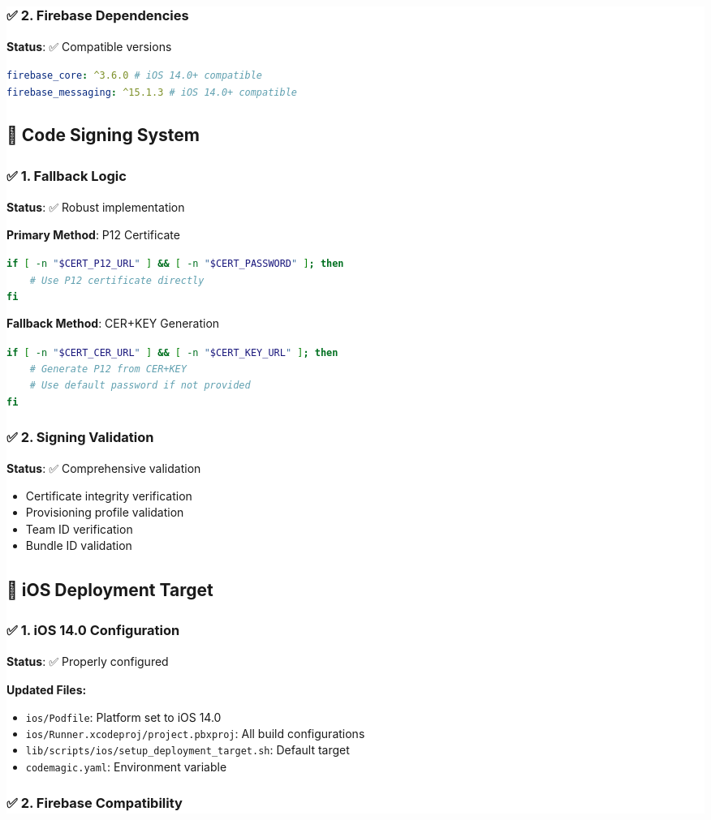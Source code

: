 ### ✅ 2. Firebase Dependencies

**Status**: ✅ Compatible versions

```yaml
firebase_core: ^3.6.0 # iOS 14.0+ compatible
firebase_messaging: ^15.1.3 # iOS 14.0+ compatible
```

## 🔐 Code Signing System

### ✅ 1. Fallback Logic

**Status**: ✅ Robust implementation

**Primary Method**: P12 Certificate

```bash
if [ -n "$CERT_P12_URL" ] && [ -n "$CERT_PASSWORD" ]; then
    # Use P12 certificate directly
fi
```

**Fallback Method**: CER+KEY Generation

```bash
if [ -n "$CERT_CER_URL" ] && [ -n "$CERT_KEY_URL" ]; then
    # Generate P12 from CER+KEY
    # Use default password if not provided
fi
```

### ✅ 2. Signing Validation

**Status**: ✅ Comprehensive validation

- Certificate integrity verification
- Provisioning profile validation
- Team ID verification
- Bundle ID validation

## 📱 iOS Deployment Target

### ✅ 1. iOS 14.0 Configuration

**Status**: ✅ Properly configured

**Updated Files:**

- `ios/Podfile`: Platform set to iOS 14.0
- `ios/Runner.xcodeproj/project.pbxproj`: All build configurations
- `lib/scripts/ios/setup_deployment_target.sh`: Default target
- `codemagic.yaml`: Environment variable

### ✅ 2. Firebase Compatibility
